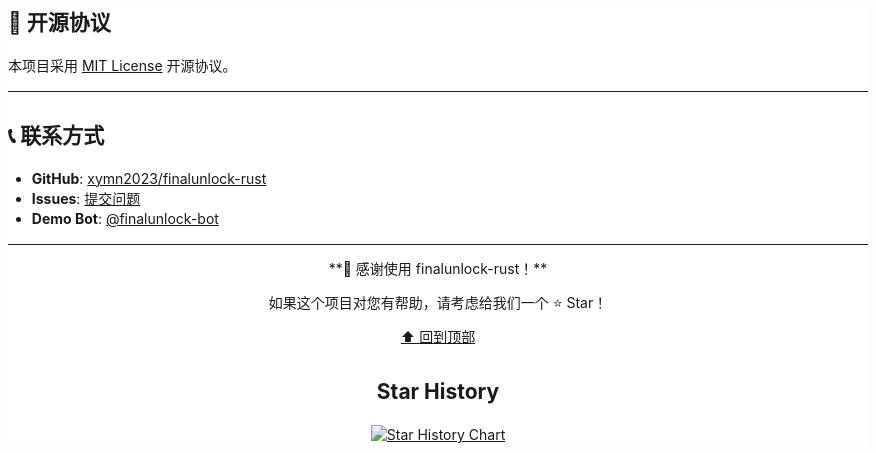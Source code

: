 
## 📄 开源协议

本项目采用 [MIT License](LICENSE) 开源协议。

---

## 📞 联系方式

- **GitHub**: [xymn2023/finalunlock-rust](https://github.com/xymn2023/finalunlock-rust)
- **Issues**: [提交问题](https://github.com/xymn2023/finalunlock-rust/issues)
- **Demo Bot**: [@finalunlock-bot](https://t.me/toosvideo_bot)

---

<div align="center">
**🎉 感谢使用 finalunlock-rust！**

如果这个项目对您有帮助，请考虑给我们一个 ⭐ Star！

[⬆️ 回到顶部](#-finalshell-激活码-telegram-机器人-rust-版本)

## Star History

[![Star History Chart](https://api.star-history.com/svg?repos=xymn2023/finalunlock-rust&type=Date)](https://www.star-history.com/#xymn2023/finalunlock-rust&Date)

</div>
